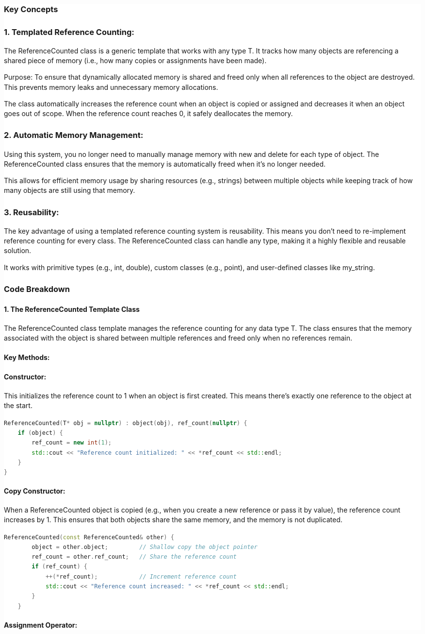 ### Key Concepts
### 1. Templated Reference Counting:
The ReferenceCounted class is a generic template that works with any type T. It tracks how many objects are referencing a shared piece of memory (i.e., how many copies or assignments have been made).

Purpose: To ensure that dynamically allocated memory is shared and freed only when all references to the object are destroyed. This prevents memory leaks and unnecessary memory allocations.

The class automatically increases the reference count when an object is copied or assigned and decreases it when an object goes out of scope. When the reference count reaches 0, it safely deallocates the memory.
### 2. Automatic Memory Management:
Using this system, you no longer need to manually manage memory with new and delete for each type of object. The ReferenceCounted class ensures that the memory is automatically freed when it’s no longer needed.

This allows for efficient memory usage by sharing resources (e.g., strings) between multiple objects while keeping track of how many objects are still using that memory.

### 3. Reusability:

The key advantage of using a templated reference counting system is reusability. This means you don’t need to re-implement reference counting for every class. The ReferenceCounted class can handle any type, making it a highly flexible and reusable solution.

It works with primitive types (e.g., int, double), custom classes (e.g., point), and user-defined classes like my_string.

### Code Breakdown
#### 1. The ReferenceCounted Template Class
The ReferenceCounted class template manages the reference counting for any data type T. The class ensures that the memory associated with the object is shared between multiple references and freed only when no references remain.
#### Key Methods:
#### Constructor:
This initializes the reference count to 1 when an object is first created. This means there’s exactly one reference to the object at the start.
```C++
ReferenceCounted(T* obj = nullptr) : object(obj), ref_count(nullptr) {
    if (object) {
        ref_count = new int(1);
        std::cout << "Reference count initialized: " << *ref_count << std::endl;
    }
}
```
#### Copy Constructor:
When a ReferenceCounted object is copied (e.g., when you create a new reference or pass it by value), the reference count increases by 1. This ensures that both objects share the same memory, and the memory is not duplicated.
```C++
ReferenceCounted(const ReferenceCounted& other) {
        object = other.object;         // Shallow copy the object pointer
        ref_count = other.ref_count;   // Share the reference count
        if (ref_count) {
            ++(*ref_count);            // Increment reference count
            std::cout << "Reference count increased: " << *ref_count << std::endl;
        }
    }
```
#### Assignment Operator: